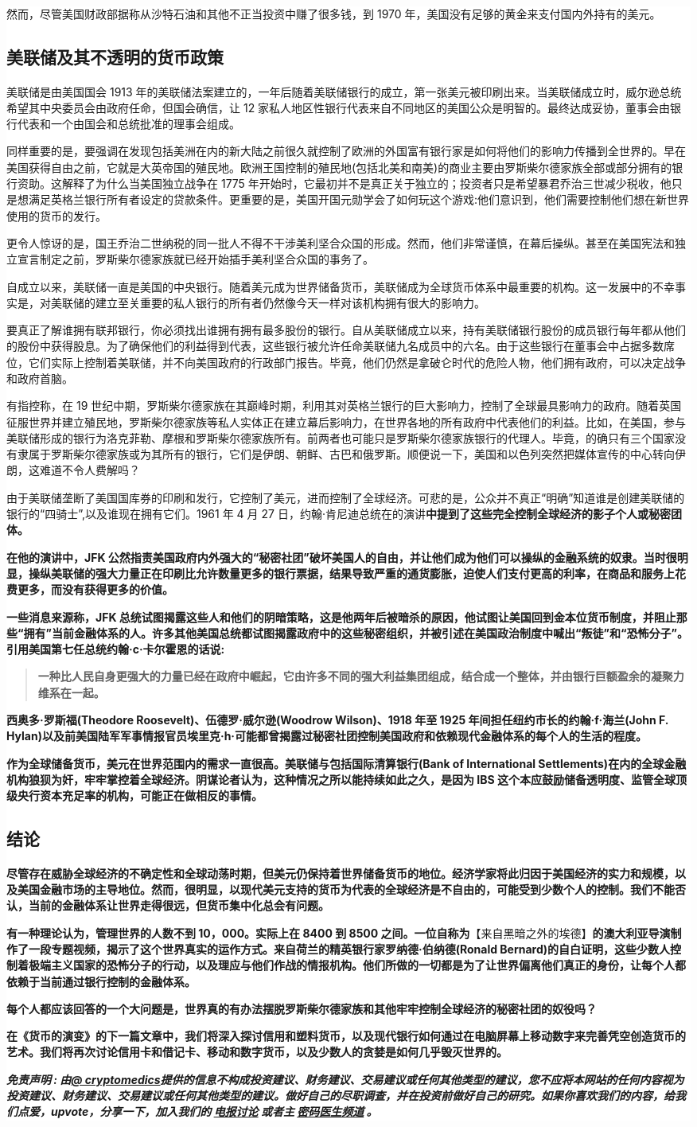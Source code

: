 然而，尽管美国财政部据称从沙特石油和其他不正当投资中赚了很多钱，到 1970 年，美国没有足够的黄金来支付国内外持有的美元。

## **美联储及其不透明的货币政策**

美联储是由美国国会 1913 年的美联储法案建立的，一年后随着美联储银行的成立，第一张美元被印刷出来。当美联储成立时，威尔逊总统希望其中央委员会由政府任命，但国会确信，让 12 家私人地区性银行代表来自不同地区的美国公众是明智的。最终达成妥协，董事会由银行代表和一个由国会和总统批准的理事会组成。

同样重要的是，要强调在发现包括美洲在内的新大陆之前很久就控制了欧洲的外国富有银行家是如何将他们的影响力传播到全世界的。早在美国获得自由之前，它就是大英帝国的殖民地。欧洲王国控制的殖民地(包括北美和南美)的商业主要由罗斯柴尔德家族全部或部分拥有的银行资助。这解释了为什么当美国独立战争在 1775 年开始时，它最初并不是真正关于独立的；投资者只是希望暴君乔治三世减少税收，他只是想满足英格兰银行所有者设定的贷款条件。更重要的是，美国开国元勋学会了如何玩这个游戏:他们意识到，他们需要控制他们想在新世界使用的货币的发行。

更令人惊讶的是，国王乔治二世纳税的同一批人不得不干涉美利坚合众国的形成。然而，他们非常谨慎，在幕后操纵。甚至在美国宪法和独立宣言制定之前，罗斯柴尔德家族就已经开始插手美利坚合众国的事务了。

自成立以来，美联储一直是美国的中央银行。随着美元成为世界储备货币，美联储成为全球货币体系中最重要的机构。这一发展中的不幸事实是，对美联储的建立至关重要的私人银行的所有者仍然像今天一样对该机构拥有很大的影响力。

要真正了解谁拥有联邦银行，你必须找出谁拥有拥有最多股份的银行。自从美联储成立以来，持有美联储银行股份的成员银行每年都从他们的股份中获得股息。为了确保他们的利益得到代表，这些银行被允许任命美联储九名成员中的六名。由于这些银行在董事会中占据多数席位，它们实际上控制着美联储，并不向美国政府的行政部门报告。毕竟，他们仍然是拿破仑时代的危险人物，他们拥有政府，可以决定战争和政府首脑。

有指控称，在 19 世纪中期，罗斯柴尔德家族在其巅峰时期，利用其对英格兰银行的巨大影响力，控制了全球最具影响力的政府。随着英国征服世界并建立殖民地，罗斯柴尔德家族等私人实体正在建立幕后影响力，在世界各地的所有政府中代表他们的利益。比如，在美国，参与美联储形成的银行为洛克菲勒、摩根和罗斯柴尔德家族所有。前两者也可能只是罗斯柴尔德家族银行的代理人。毕竟，的确只有三个国家没有隶属于罗斯柴尔德家族或为其所有的银行，它们是伊朗、朝鲜、古巴和俄罗斯。顺便说一下，美国和以色列突然把媒体宣传的中心转向伊朗，这难道不令人费解吗？

由于美联储垄断了美国国库券的印刷和发行，它控制了美元，进而控制了全球经济。可悲的是，公众并不真正“明确”知道谁是创建美联储的银行的“四骑士”,以及谁现在拥有它们。1961 年 4 月 27 日，约翰·肯尼迪总统在的演讲[](http://www.knowledgeoftoday.org/2011/12/new-world-order-exposed-john-f-kennedy.html)**中提到了这些完全控制全球经济的影子个人或秘密团体。**

**在他的演讲中，JFK 公然指责美国政府内外强大的“秘密社团”破坏美国人的自由，并让他们成为他们可以操纵的金融系统的奴隶。当时很明显，操纵美联储的强大力量正在印刷比允许数量更多的银行票据，结果导致严重的通货膨胀，迫使人们支付更高的利率，在商品和服务上花费更多，而没有获得更多的价值。**

**一些消息来源称，JFK 总统试图揭露这些人和他们的阴暗策略，这是他两年后被暗杀的原因，他试图让美国回到金本位货币制度，并阻止那些“拥有”当前金融体系的人。许多其他美国总统都试图揭露政府中的这些秘密组织，并被引述在美国政治制度中喊出“叛徒”和“恐怖分子”。引用美国第七任总统约翰·c·卡尔霍恩的话说:**

> **一种比人民自身更强大的力量已经在政府中崛起，它由许多不同的强大利益集团组成，结合成一个整体，并由银行巨额盈余的凝聚力维系在一起。**

**西奥多·罗斯福(Theodore Roosevelt)、伍德罗·威尔逊(Woodrow Wilson)、1918 年至 1925 年间担任纽约市长的约翰·f·海兰(John F. Hylan)以及前美国陆军军事情报官员埃里克·h·可能都曾揭露过秘密社团控制美国政府和依赖现代金融体系的每个人的生活的程度。**

**作为全球储备货币，美元在世界范围内的需求一直很高。美联储与包括国际清算银行(Bank of International Settlements)在内的全球金融机构狼狈为奸，牢牢掌控着全球经济。阴谋论者认为，这种情况之所以能持续如此之久，是因为 IBS 这个本应鼓励储备透明度、监管全球顶级央行资本充足率的机构，可能正在做相反的事情。**

## ****结论****

**尽管存在威胁全球经济的不确定性和全球动荡时期，但美元仍保持着世界储备货币的地位。经济学家将此归因于美国经济的实力和规模，以及美国金融市场的主导地位。然而，很明显，以现代美元支持的货币为代表的全球经济是不自由的，可能受到少数个人的控制。我们不能否认，当前的金融体系让世界走得很远，但货币集中化总会有问题。**

**有一种理论认为，管理世界的人数不到 10，000。实际上在 8400 到 8500 之间。一位自称为**【来自黑暗之外的埃德】**的澳大利亚导演制作了一段专题视频，揭示了这个世界真实的运作方式。来自荷兰的精英银行家罗纳德·伯纳德(Ronald Bernard)的自白证明，这些少数人控制着极端主义国家的恐怖分子的行动，以及理应与他们作战的情报机构。他们所做的一切都是为了让世界偏离他们真正的身份，让每个人都依赖于当前通过银行控制的金融体系。**

**每个人都应该回答的一个大问题是，世界真的有办法摆脱罗斯柴尔德家族和其他牢牢控制全球经济的秘密社团的奴役吗？**

**在《货币的演变》的下一篇文章中，我们将深入探讨信用和塑料货币，以及现代银行如何通过在电脑屏幕上移动数字来完善凭空创造货币的艺术。我们将再次讨论信用卡和借记卡、移动和数字货币，以及少数人的贪婪是如何几乎毁灭世界的。**

*****免责声明*** *:* *由*[*@ cryptomedics*](https://steemit.com/@cryptomedics)*提供的信息不构成投资建议、财务建议、交易建议或任何其他类型的建议，您不应将本网站的任何内容视为投资建议、财务建议、交易建议或任何其他类型的建议。做好自己的尽职调查，并在投资前做好自己的研究。如果你喜欢我们的内容，给我们点爱，upvote，分享一下，加入我们的* [*电报讨论*](https://t.me/cryptomedicsdiscussion) *或者主* [*密码医生频道*](https://t.me/cryptomedics) *。***